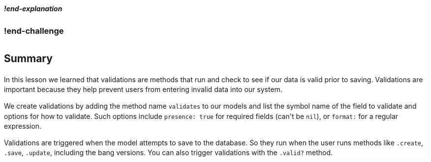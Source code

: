 ##### !end-explanation

### !end-challenge



## Summary

In this lesson we learned that validations are methods that run and check to see if our data is valid prior to saving.  Validations are important because they help prevent users from entering invalid data into our system.  

We create validations by adding the method name `validates` to our models and list the symbol name of the field to validate and options for how to validate.  Such options include `presence: true` for required fields (can't be `nil`), or `format:` for a regular expression.

Validations are triggered when the model attempts to save to the database.  So they run when the user runs methods like `.create`, `.save`, `.update`, including the bang versions.  You can also trigger validations with the `.valid?` method.